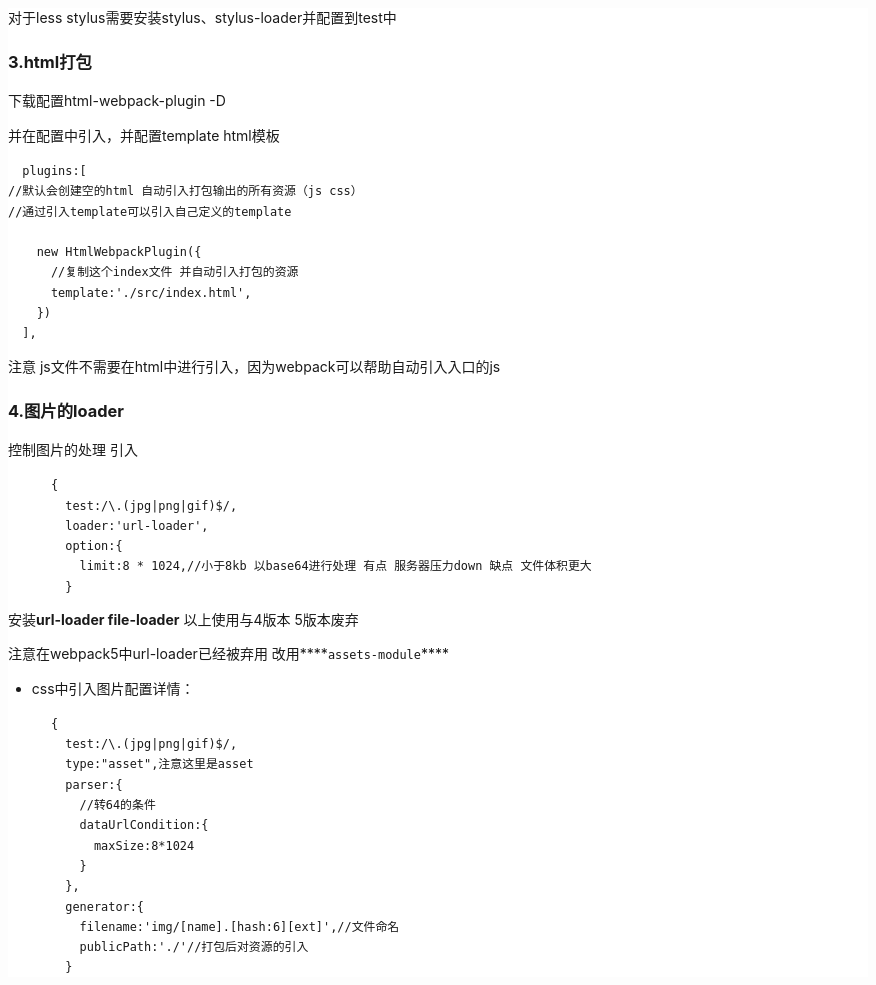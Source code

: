 对于less stylus需要安装stylus、stylus-loader并配置到test中

### 3.html打包

下载配置html-webpack-plugin -D

并在配置中引入，并配置template html模板

```
  plugins:[
//默认会创建空的html 自动引入打包输出的所有资源（js css）
//通过引入template可以引入自己定义的template
    
    new HtmlWebpackPlugin({
      //复制这个index文件 并自动引入打包的资源
      template:'./src/index.html',
    })
  ],
```

注意 js文件不需要在html中进行引入，因为webpack可以帮助自动引入入口的js

### 4.图片的loader

控制图片的处理 引入

```
      {
        test:/\.(jpg|png|gif)$/,
        loader:'url-loader',
        option:{
          limit:8 * 1024,//小于8kb 以base64进行处理 有点 服务器压力down 缺点 文件体积更大
        }
```

安装**url-loader file-loader**  以上使用与4版本 5版本废弃



注意在webpack5中url-loader已经被弃用 改用****`assets-module`****

+ css中引入图片配置详情：

```
      {
        test:/\.(jpg|png|gif)$/,
        type:"asset",注意这里是asset
        parser:{
          //转64的条件
          dataUrlCondition:{
            maxSize:8*1024
          }
        },
        generator:{
          filename:'img/[name].[hash:6][ext]',//文件命名
          publicPath:'./'//打包后对资源的引入
        }
```

